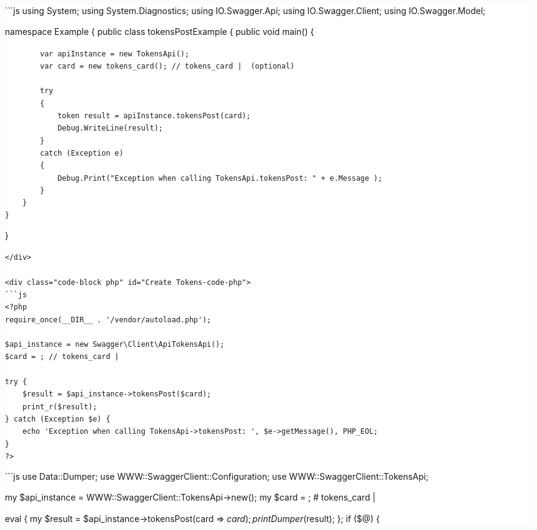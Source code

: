 <div class="code-block csharp" id="Create Tokens-code-csharp">
```js
using System;
using System.Diagnostics;
using IO.Swagger.Api;
using IO.Swagger.Client;
using IO.Swagger.Model;

namespace Example
{
    public class tokensPostExample
    {
        public void main()
        {

            var apiInstance = new TokensApi();
            var card = new tokens_card(); // tokens_card |  (optional) 

            try
            {
                token result = apiInstance.tokensPost(card);
                Debug.WriteLine(result);
            }
            catch (Exception e)
            {
                Debug.Print("Exception when calling TokensApi.tokensPost: " + e.Message );
            }
        }
    }
}
```
</div>

<div class="code-block php" id="Create Tokens-code-php">
```js
<?php
require_once(__DIR__ . '/vendor/autoload.php');

$api_instance = new Swagger\Client\ApiTokensApi();
$card = ; // tokens_card | 

try {
    $result = $api_instance->tokensPost($card);
    print_r($result);
} catch (Exception $e) {
    echo 'Exception when calling TokensApi->tokensPost: ', $e->getMessage(), PHP_EOL;
}
?>
```
</div>

<div class="code-block perl" id="Create Tokens-code-perl">
```js
use Data::Dumper;
use WWW::SwaggerClient::Configuration;
use WWW::SwaggerClient::TokensApi;

my $api_instance = WWW::SwaggerClient::TokensApi->new();
my $card = ; # tokens_card | 

eval { 
    my $result = $api_instance->tokensPost(card => $card);
    print Dumper($result);
};
if ($@) {
```